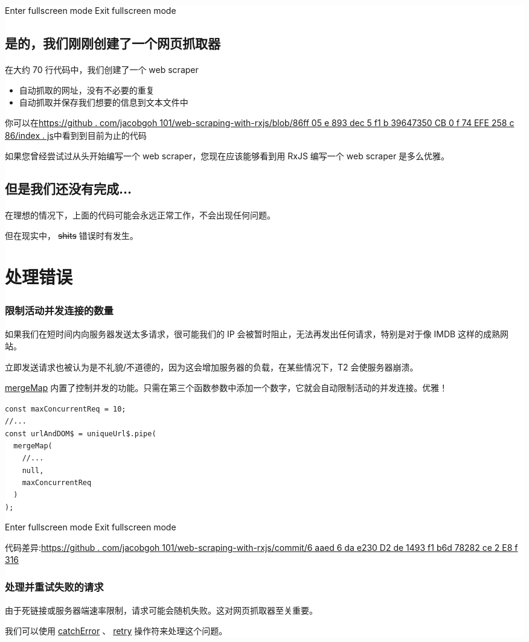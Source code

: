 Enter fullscreen mode Exit fullscreen mode

## 是的，我们刚刚创建了一个网页抓取器

在大约 70 行代码中，我们创建了一个 web scraper

*   自动抓取的网址，没有不必要的重复
*   自动抓取并保存我们想要的信息到文本文件中

你可以在[https://github . com/jacobgoh 101/web-scraping-with-rxjs/blob/86ff 05 e 893 dec 5 f1 b 39647350 CB 0 f 74 EFE 258 c 86/index . js](https://github.com/jacobgoh101/web-scraping-with-rxjs/blob/86ff05e893dec5f1b39647350cb0f74efe258c86/index.js)中看到到目前为止的代码

如果您曾经尝试过从头开始编写一个 web scraper，您现在应该能够看到用 RxJS 编写一个 web scraper 是多么优雅。

## 但是我们还没有完成...

在理想的情况下，上面的代码可能会永远正常工作，不会出现任何问题。

但在现实中， ~~shits~~ 错误时有发生。

# 处理错误

### 限制活动并发连接的数量

如果我们在短时间内向服务器发送太多请求，很可能我们的 IP 会被暂时阻止，无法再发出任何请求，特别是对于像 IMDB 这样的成熟网站。

立即发送请求也被认为是不礼貌/不道德的，因为这会增加服务器的负载，在某些情况下，T2 会使服务器崩溃。

[mergeMap](https://www.learnrxjs.io/operators/transformation/mergemap.html) 内置了控制并发的功能。只需在第三个函数参数中添加一个数字，它就会自动限制活动的并发连接。优雅！

```
const maxConcurrentReq = 10;
//...
const urlAndDOM$ = uniqueUrl$.pipe(
  mergeMap(
    //...
    null,
    maxConcurrentReq
  )
); 
```

Enter fullscreen mode Exit fullscreen mode

代码差异:[https://github . com/jacobgoh 101/web-scraping-with-rxjs/commit/6 aaed 6 da e230 D2 de 1493 f1 b6d 78282 ce 2 E8 f 316](https://github.com/jacobgoh101/web-scraping-with-rxjs/commit/6aaed6dae230d2dde1493f1b6d78282ce2e8f316)

### 处理并重试失败的请求

由于死链接或服务器端速率限制，请求可能会随机失败。这对网页抓取器至关重要。

我们可以使用 [catchError](https://www.learnrxjs.io/operators/error_handling/catch.html) 、 [retry](https://www.learnrxjs.io/operators/error_handling/retry.html) 操作符来处理这个问题。
